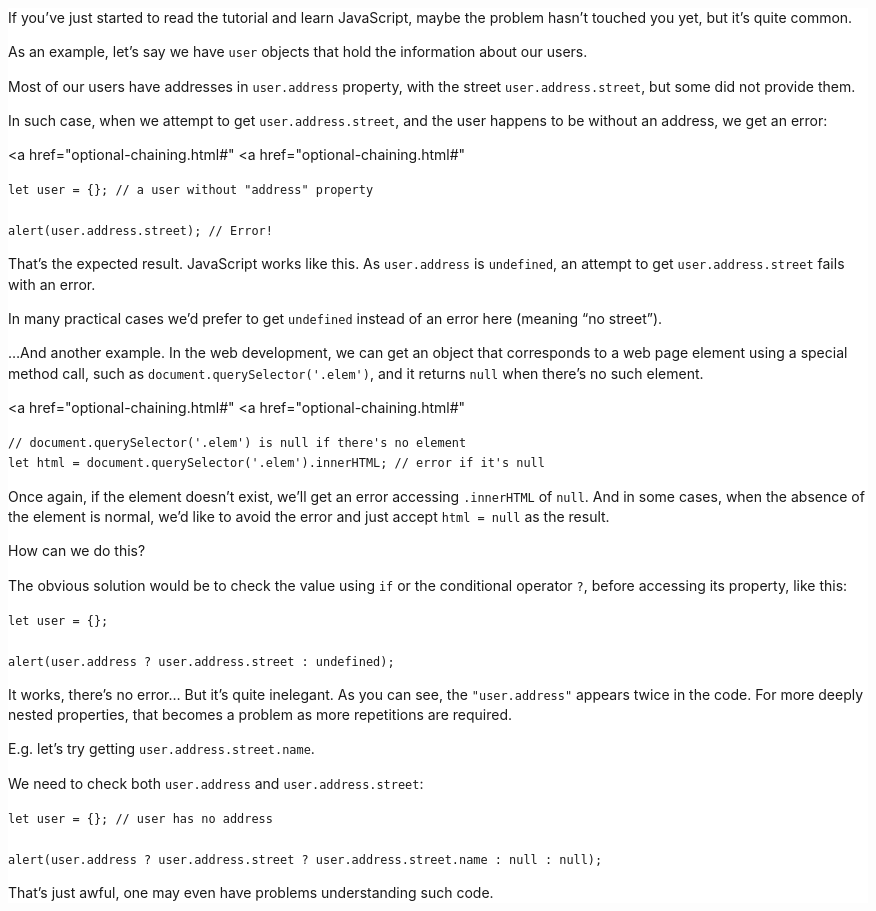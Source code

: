 If you’ve just started to read the tutorial and learn JavaScript, maybe the problem hasn’t touched you yet, but it’s quite common.

As an example, let’s say we have `user` objects that hold the information about our users.

Most of our users have addresses in `user.address` property, with the street `user.address.street`, but some did not provide them.

In such case, when we attempt to get `user.address.street`, and the user happens to be without an address, we get an error:

<a href="optional-chaining.html#"
<a href="optional-chaining.html#"

    let user = {}; // a user without "address" property

    alert(user.address.street); // Error!

That’s the expected result. JavaScript works like this. As `user.address` is `undefined`, an attempt to get `user.address.street` fails with an error.

In many practical cases we’d prefer to get `undefined` instead of an error here (meaning “no street”).

…And another example. In the web development, we can get an object that corresponds to a web page element using a special method call, such as `document.querySelector('.elem')`, and it returns `null` when there’s no such element.

<a href="optional-chaining.html#"
<a href="optional-chaining.html#"

    // document.querySelector('.elem') is null if there's no element
    let html = document.querySelector('.elem').innerHTML; // error if it's null

Once again, if the element doesn’t exist, we’ll get an error accessing `.innerHTML` of `null`. And in some cases, when the absence of the element is normal, we’d like to avoid the error and just accept `html = null` as the result.

How can we do this?

The obvious solution would be to check the value using `if` or the conditional operator `?`, before accessing its property, like this:

    let user = {};

    alert(user.address ? user.address.street : undefined);

It works, there’s no error… But it’s quite inelegant. As you can see, the `"user.address"` appears twice in the code. For more deeply nested properties, that becomes a problem as more repetitions are required.

E.g. let’s try getting `user.address.street.name`.

We need to check both `user.address` and `user.address.street`:

    let user = {}; // user has no address

    alert(user.address ? user.address.street ? user.address.street.name : null : null);

That’s just awful, one may even have problems understanding such code.
